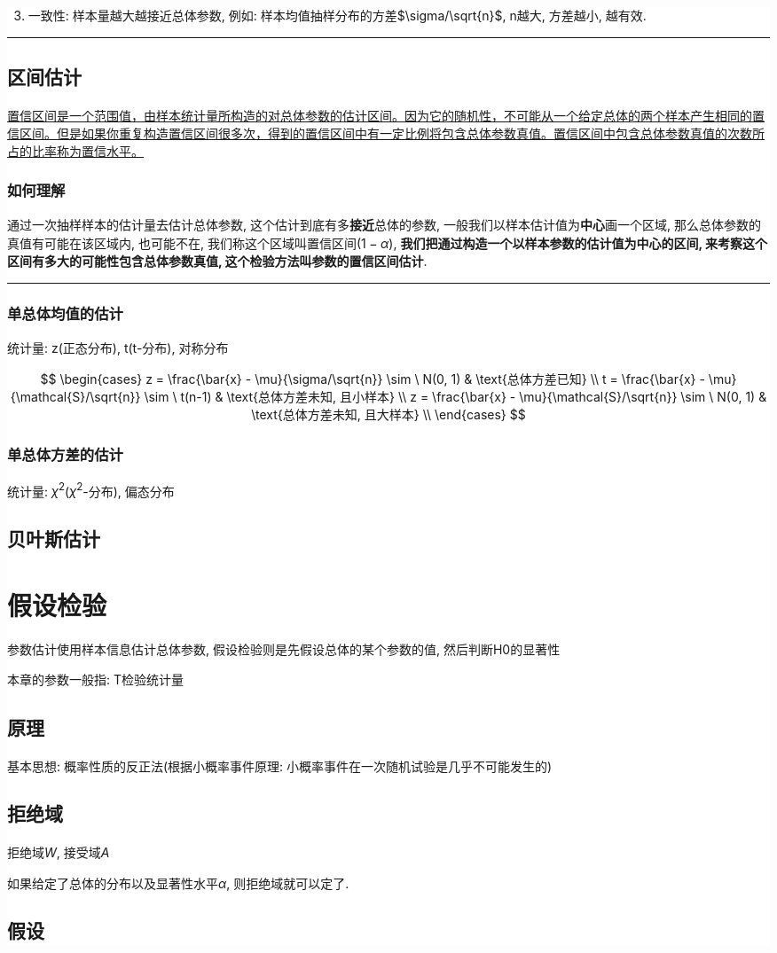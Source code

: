 3. 一致性: 样本量越大越接近总体参数, 例如: 样本均值抽样分布的方差$\sigma/\sqrt{n}$, n越大, 方差越小, 越有效.

-----------------------------------------------------------------

## 区间估计

[置信区间是一个范围值，由样本统计量所构造的对总体参数的估计区间。因为它的随机性，不可能从一个给定总体的两个样本产生相同的置信区间。但是如果你重复构造置信区间很多次，得到的置信区间中有一定比例将包含总体参数真值。置信区间中包含总体参数真值的次数所占的比率称为置信水平。](https://zhuanlan.zhihu.com/p/37847495)

### 如何理解

通过一次抽样样本的估计量去估计总体参数, 这个估计到底有多**接近**总体的参数, 一般我们以样本估计值为**中心**画一个区域, 那么总体参数的真值有可能在该区域内, 也可能不在, 我们称这个区域叫置信区间($1-\alpha$), **我们把通过构造一个以样本参数的估计值为中心的区间, 来考察这个区间有多大的可能性包含总体参数真值, 这个检验方法叫参数的置信区间估计**.

-----------------------------------------------------------------

### 单总体均值的估计

统计量: z(正态分布), t(t-分布), 对称分布

$$
\begin{cases} 
    z = \frac{\bar{x} - \mu}{\sigma/\sqrt{n}} \sim \  N(0, 1) &  \text{总体方差已知} \\
    t = \frac{\bar{x} - \mu}{\mathcal{S}/\sqrt{n}} \sim \  t(n-1) &  \text{总体方差未知, 且小样本} \\
    z = \frac{\bar{x} - \mu}{\mathcal{S}/\sqrt{n}} \sim \  N(0, 1) & \text{总体方差未知, 且大样本} \\
\end{cases}
$$

### 单总体方差的估计

统计量: $\chi^2$($\chi^2$-分布), 偏态分布


## 贝叶斯估计


# 假设检验

参数估计使用样本信息估计总体参数, 假设检验则是先假设总体的某个参数的值, 然后判断H0的显著性

本章的参数一般指: T检验统计量

## 原理

基本思想: 概率性质的反正法(根据小概率事件原理: 小概率事件在一次随机试验是几乎不可能发生的)

## 拒绝域

拒绝域$W$, 接受域$A$

如果给定了总体的分布以及显著性水平$\alpha$, 则拒绝域就可以定了.

## 假设
